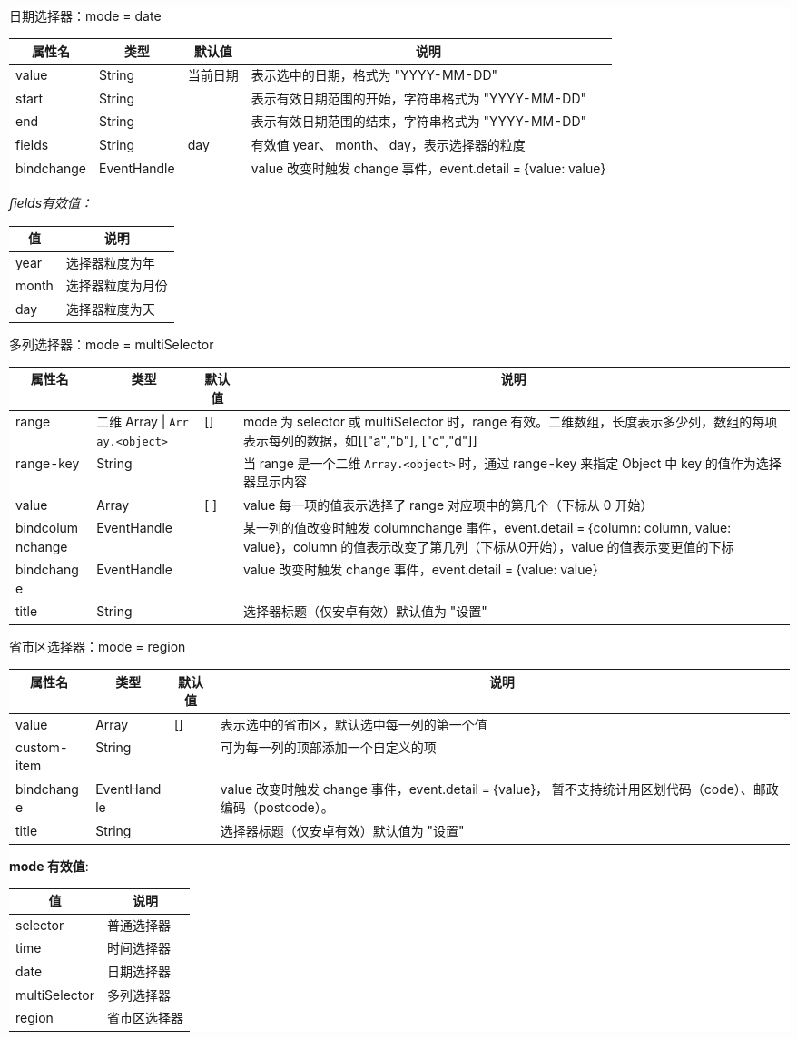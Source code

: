 <notice>日期选择器：mode = date</notice>

|属性名 |类型  |默认值  |说明|
|---- | ---- | ---- |---- |
| value | String | 当前日期|表示选中的日期，格式为 "YYYY-MM-DD"|
| start | String |  |表示有效日期范围的开始，字符串格式为 "YYYY-MM-DD"|
| end | String |  |表示有效日期范围的结束，字符串格式为 "YYYY-MM-DD"|
| fields | String | day |有效值 year、 month、 day，表示选择器的粒度|
| bindchange | EventHandle |   |value 改变时触发 change 事件，event.detail = {value: value}|

<div style="font-style: italic"> fields有效值：</div>

| 值 | 说明 |
| ---- | ---- |
| year | 选择器粒度为年 |
| month | 选择器粒度为月份 |
| day | 选择器粒度为天 |

<notice>多列选择器：mode = multiSelector</notice>

|属性名 |类型  |默认值  |说明|
|---- | ---- | ---- |---- |
| range | 二维 Array &#124; ` Array.<object> ` |[]|mode 为 selector 或 multiSelector 时，range 有效。二维数组，长度表示多少列，数组的每项表示每列的数据，如[["a","b"], ["c","d"]]|
| range-key | String |  |当 range 是一个二维 ` Array.<object> ` 时，通过 range-key 来指定 Object 中 key 的值作为选择器显示内容|
| value | Array | [ ] |value 每一项的值表示选择了 range 对应项中的第几个（下标从 0 开始）|
| bindcolumnchange | EventHandle | |某一列的值改变时触发 columnchange 事件，event.detail = {column: column, value: value}，column 的值表示改变了第几列（下标从0开始），value 的值表示变更值的下标|
| bindchange | EventHandle | |value 改变时触发 change 事件，event.detail = {value: value}|
| title | String | | 选择器标题（仅安卓有效）默认值为 "设置" |

<notice>省市区选择器：mode = region</notice>

|属性名 |类型  |默认值  |说明|
|---- | ---- | ---- |---- |
| value | Array | [] |表示选中的省市区，默认选中每一列的第一个值|
| custom-item | String | |可为每一列的顶部添加一个自定义的项|
| bindchange | EventHandle | |value 改变时触发 change 事件，event.detail = {value}， 暂不支持统计用区划代码（code）、邮政编码（postcode）。|
| title | String |  | 选择器标题（仅安卓有效）默认值为 "设置" |


**mode 有效值**:

| 值 | 说明 |
| ---- | ---- |
| selector | 普通选择器 |
| time | 时间选择器 |
| date | 日期选择器 |
| multiSelector | 多列选择器 |
| region | 省市区选择器 |
